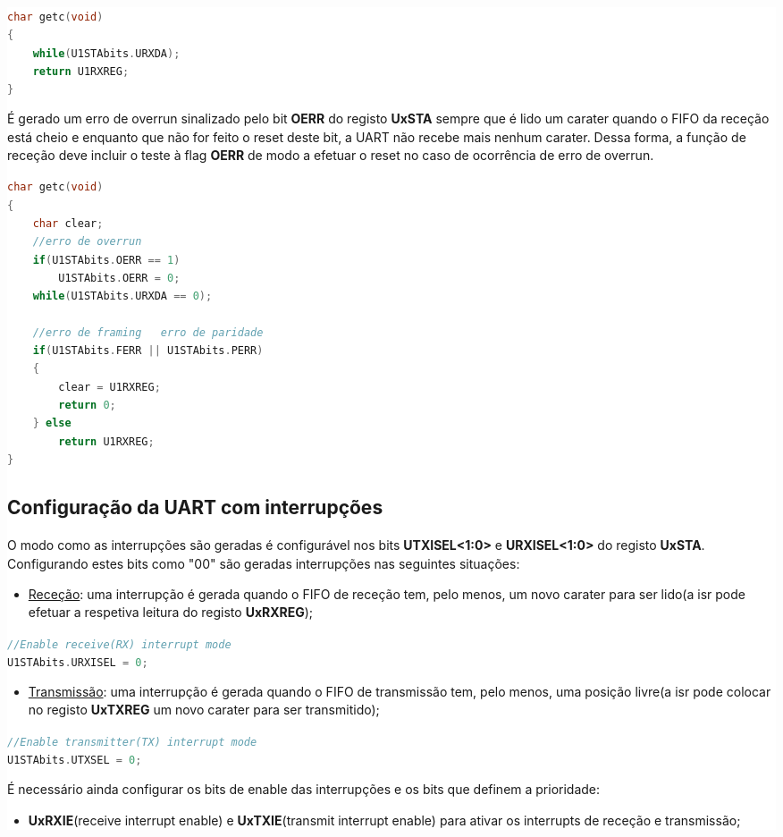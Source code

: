 ```c
char getc(void)
{
	while(U1STAbits.URXDA);
	return U1RXREG;
}
```
É gerado um erro de overrun sinalizado pelo bit **OERR** do registo **UxSTA** sempre que é lido um carater quando o FIFO da receção está cheio e enquanto que não for feito o reset deste bit, a UART não recebe mais nenhum carater. Dessa forma, a função de receção deve incluir o teste à flag **OERR** de modo a efetuar o reset no caso de ocorrência de erro de overrun.

```c
char getc(void)
{
	char clear;
    //erro de overrun
    if(U1STAbits.OERR == 1)
        U1STAbits.OERR = 0;
    while(U1STAbits.URXDA == 0);
    
    //erro de framing   erro de paridade
    if(U1STAbits.FERR || U1STAbits.PERR)
    {
        clear = U1RXREG;
        return 0;
    } else
        return U1RXREG;
}
```
## Configuração da UART com interrupções
O modo como as interrupções são geradas é configurável nos bits **UTXISEL<1:0>** e **URXISEL<1:0>** do registo **UxSTA**. Configurando estes bits como "00" são geradas interrupções nas seguintes situações:
* <ins>Receção</ins>: uma interrupção é gerada quando o FIFO de receção tem, pelo menos, um novo carater para ser lido(a isr pode efetuar a respetiva leitura do registo **UxRXREG**);

```c
//Enable receive(RX) interrupt mode
U1STAbits.URXISEL = 0;
```
* <ins>Transmissão</ins>: uma interrupção é gerada quando o FIFO de transmissão tem, pelo menos, uma posição livre(a isr pode colocar no registo **UxTXREG** um novo carater para ser transmitido);

```c
//Enable transmitter(TX) interrupt mode
U1STAbits.UTXSEL = 0;
```

É necessário ainda configurar os bits de enable das interrupções e os bits que definem a prioridade:

* **UxRXIE**(receive interrupt enable) e **UxTXIE**(transmit interrupt enable) para ativar os interrupts de receção e transmissão;
